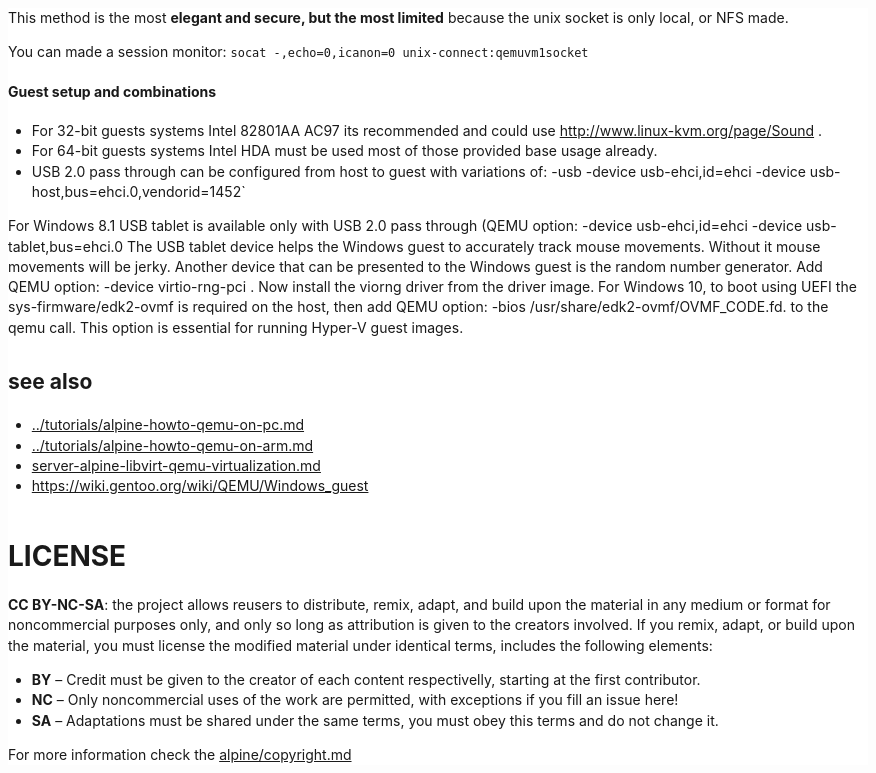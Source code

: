 This method is the most **elegant and secure, but the most limited** because 
the unix socket is only local, or NFS made.

You can made a session monitor: `socat -,echo=0,icanon=0 unix-connect:qemuvm1socket`

#### Guest setup and combinations

* For 32-bit guests systems Intel 82801AA AC97 its recommended and could use http://www.linux-kvm.org/page/Sound .
* For 64-bit guests systems Intel HDA must be used most of those provided base usage already.
* USB 2.0 pass through can be configured from host to guest with variations of: -usb -device usb-ehci,id=ehci -device usb-host,bus=ehci.0,vendorid=1452`

For Windows 8.1 USB tablet is available only with USB 2.0 pass through (QEMU option: -device usb-ehci,id=ehci -device usb-tablet,bus=ehci.0
The USB tablet device helps the Windows guest to accurately track mouse movements. Without it mouse movements will be jerky.
Another device that can be presented to the Windows guest is the random number generator. Add QEMU option: -device virtio-rng-pci . Now install the viorng driver from the driver image.
For Windows 10, to boot using UEFI the sys-firmware/edk2-ovmf is required on the host, then add QEMU option: -bios /usr/share/edk2-ovmf/OVMF_CODE.fd. to the qemu call. This option is essential for running Hyper-V guest images.

## see also

* [../tutorials/alpine-howto-qemu-on-pc.md](../tutorials/alpine-howto-qemu-on-pc.md)
* [../tutorials/alpine-howto-qemu-on-arm.md](../tutorials/alpine-howto-qemu-on-arm.md)
* [server-alpine-libvirt-qemu-virtualization.md](server-alpine-libvirt-qemu-virtualization.md)
* https://wiki.gentoo.org/wiki/QEMU/Windows_guest

# LICENSE

**CC BY-NC-SA**: the project allows reusers to distribute, remix, adapt, and build upon the material 
in any medium or format for noncommercial purposes only, and only so long as attribution is given 
to the creators involved. If you remix, adapt, or build upon the material, you must license the modified 
material under identical terms,  includes the following elements:

* **BY**  – Credit must be given to the creator of each content respectivelly, starting at the first contributor.
* **NC**  – Only noncommercial uses of the work are permitted, with exceptions if you fill an issue here!
* **SA**  – Adaptations must be shared under the same terms, you must obey this terms and do not change it.

For more information check the [alpine/copyright.md](../../alpine/copyright.md)
